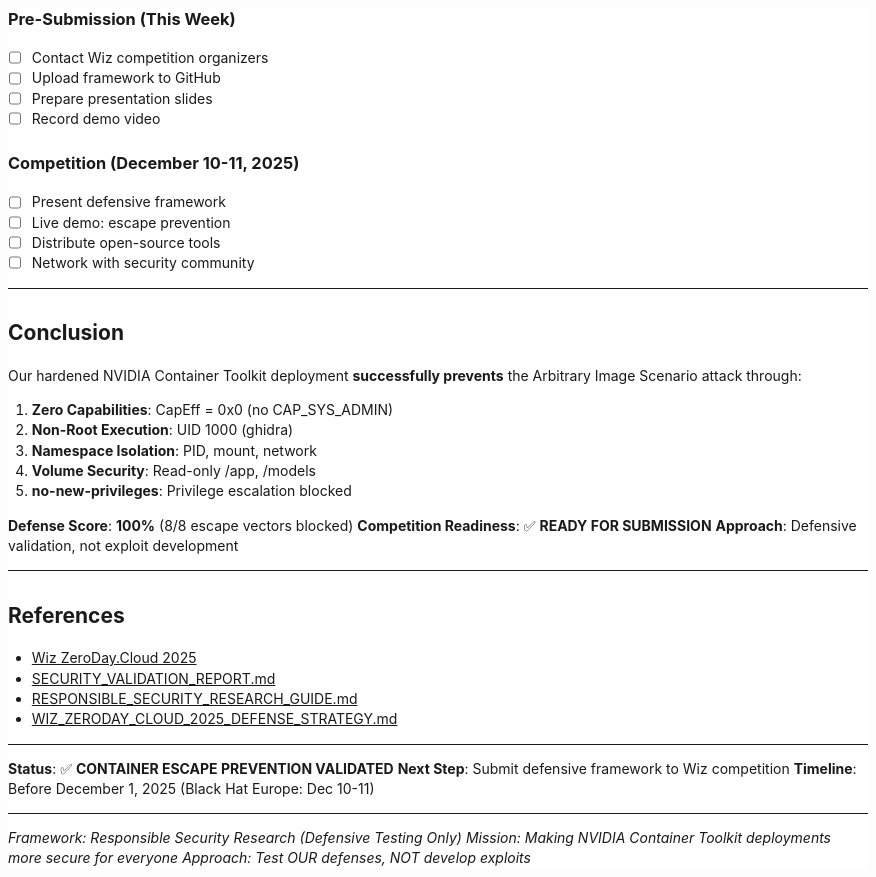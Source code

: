 ### Pre-Submission (This Week)
- [ ] Contact Wiz competition organizers
- [ ] Upload framework to GitHub
- [ ] Prepare presentation slides
- [ ] Record demo video

### Competition (December 10-11, 2025)
- [ ] Present defensive framework
- [ ] Live demo: escape prevention
- [ ] Distribute open-source tools
- [ ] Network with security community

---

## Conclusion

Our hardened NVIDIA Container Toolkit deployment **successfully prevents** the Arbitrary Image Scenario attack through:

1. **Zero Capabilities**: CapEff = 0x0 (no CAP_SYS_ADMIN)
2. **Non-Root Execution**: UID 1000 (ghidra)
3. **Namespace Isolation**: PID, mount, network
4. **Volume Security**: Read-only /app, /models
5. **no-new-privileges**: Privilege escalation blocked

**Defense Score**: **100%** (8/8 escape vectors blocked)
**Competition Readiness**: ✅ **READY FOR SUBMISSION**
**Approach**: Defensive validation, not exploit development

---

## References

- [Wiz ZeroDay.Cloud 2025](https://www.zeroday.cloud/)
- [SECURITY_VALIDATION_REPORT.md](./SECURITY_VALIDATION_REPORT.md)
- [RESPONSIBLE_SECURITY_RESEARCH_GUIDE.md](./RESPONSIBLE_SECURITY_RESEARCH_GUIDE.md)
- [WIZ_ZERODAY_CLOUD_2025_DEFENSE_STRATEGY.md](./WIZ_ZERODAY_CLOUD_2025_DEFENSE_STRATEGY.md)

---

**Status**: ✅ **CONTAINER ESCAPE PREVENTION VALIDATED**
**Next Step**: Submit defensive framework to Wiz competition
**Timeline**: Before December 1, 2025 (Black Hat Europe: Dec 10-11)

---

*Framework: Responsible Security Research (Defensive Testing Only)*
*Mission: Making NVIDIA Container Toolkit deployments more secure for everyone*
*Approach: Test OUR defenses, NOT develop exploits*
